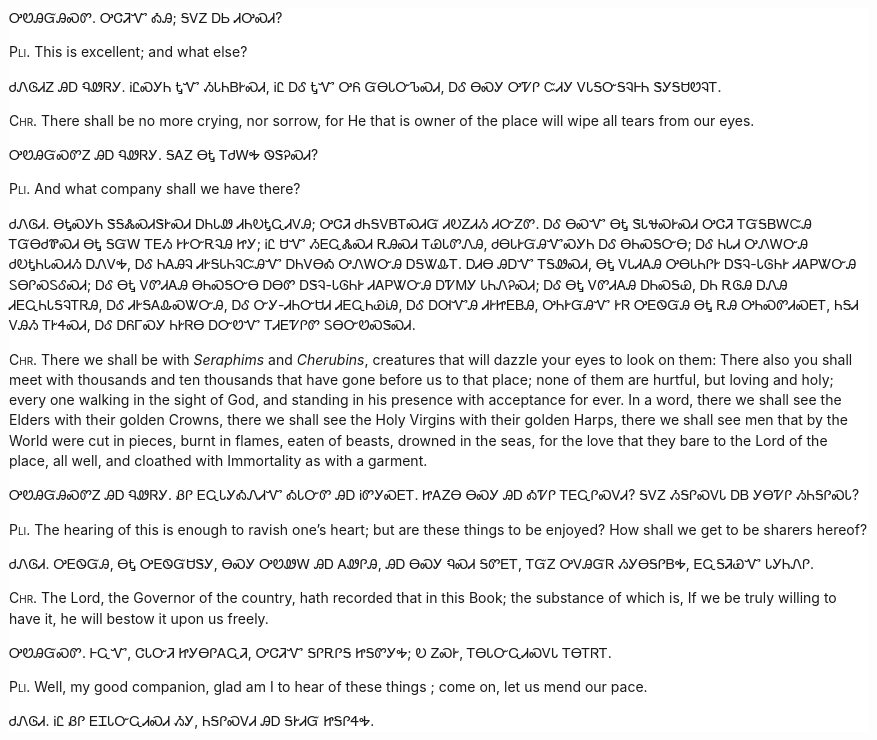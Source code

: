 ᎤᏬᎯᏳᎯᏍᏛ. ᎤᏣᏘᏉ ᎣᎯ; ᎦᏙᏃ ᎠᏏ ᏗᎤᏍᏗ?

<span class="smallcaps">Pli</span>. This is excellent; and what else?

ᏧᏁᎶᏗᏃ ᎯᎠ ᏄᏪᏒᎩ. ᎥᏝᏍᎩᏂ ᎿᏉ ᏱᏓᏂᏴᎨᏍᏗ, ᎥᏝ ᎠᎴ ᎿᏉ ᎤᏲ ᏳᎾᏓᏅᏖᏍᏗ, ᎠᎴ ᎾᏍᎩ ᎤᏤᎵ ᏨᏗᎩ
ᏙᏓᎦᏅᎦᎸᎰᏂ ᏕᎩᎦᏌᏬᎸᎢ.

<span class="smallcaps">Chr</span>. There shall be no more crying, nor
sorrow, for He that is owner of the place will wipe all tears from our
eyes.

ᎤᏬᎯᏳᏍᏛᏃ ᎯᎠ ᏄᏪᏒᎩ. ᎦᎪᏃ ᎾᎿ ᎢᏧᎳᎭ ᏫᏕᎮᏍᏗ?

<span class="smallcaps">Pli</span>. And what company shall we have
there?

ᏧᏁᎶᏗ. ᎾᎿᏍᎩᏂ ᏕᎦᏜᏍᏗᏕᎨᏍᏗ ᎠᏂᏓᏪ ᏗᏂᎧᎿᏩᏗᏙᎯ; ᎤᏣᏘ ᏧᏂᎦᏙᏴᎢᏍᏗᏳ ᏗᎧᏃᏗᏱ ᏗᏅᏃᏛ. ᎠᎴ ᎾᏍᏉ ᎾᎿ
ᏕᏓᏠᏍᎨᏍᏗ ᎤᏣᏘ ᎢᏳᎦᏴᎳᏨᎯ ᎢᏳᎾᏧᏈᏍᏗ ᎾᎿ ᎦᏳᎳ ᎢᎬᏱ ᎨᎨᏅᎡᎸᎯ ᏥᎩ; ᎥᏝ ᏌᏉ ᏱᎬᏩᏜᏍᏗ ᎡᎯᏍᏗ
ᎢᏯᏓᏛᏁᎯ, ᏧᎾᏓᎨᏳᎯᏉᏍᎩᏂ ᎠᎴ ᎾᏂᏍᎦᏅᎾ; ᎠᎴ ᏂᏓᏗ ᎤᏁᎳᏅᎯ ᏧᎧᎿᏂᏓᏍᏗᏱ ᎠᏁᏙᎭ, ᎠᎴ
ᏂᎪᎯᎸ ᏗᎨᎦᏓᏂᎸᏨᎯᏉ ᎠᏂᏙᎾᎣ ᎤᏁᎳᏅᎯ ᎠᎦᏔᎲᎢ. ᎠᏗᎾ ᎯᎠᏉ ᎢᎦᏪᏍᏗ, ᎾᎿ ᏙᏓᏗᎪᎯ ᎤᎾᏓᏂᎵᎨ
ᎠᏕᎸ-ᏓᎶᏂᎨ ᏗᎪᏢᏔᏅᎯ ᏚᎾᎵᏍᏚᎴᏍᏗ; ᎠᎴ ᎾᎿ ᏙᏛᏗᎪᎯ ᎾᏂᏍᎦᏅᎾ ᎠᎾᏛ ᎠᏕᎸ-ᏓᎶᏂᎨ ᏗᎪᏢᏔᏅᎯ
ᎠᏤᎷᎩ ᏓᏂᏁᎮᏍᏗ; ᎠᎴ ᎾᎿ ᏙᏛᏗᎪᎯ ᎠᏂᏍᎦᏯ, ᎠᏂ ᎡᎶᎯ ᎠᏁᎯ ᏗᎬᏩᏂᏓᎦᎸᎢᏒᎯ, ᎠᎴ ᏗᎨᎦᎪᎲᏍᏔᏅᎯ,
ᎠᎴ ᏅᎩ-ᏗᏂᏅᏌᏗ ᏗᎬᏩᏂᏯᎥᎯ, ᎠᎴ ᎠᎺᏉᎯ ᏗᎨᏥᎬᏴᎯ, ᎤᏂᎨᏳᎯᏉ ᎨᏒ ᎤᎬᏫᏳᎯ ᎾᎿ ᎡᎯ ᎤᏂᏍᏛᏗᏍᎬᎢ, ᏂᎦᏗ
ᏙᎯᏱ ᎢᎨᏎᏍᏗ, ᎠᎴ ᎠᏲᎱᏍᎩ ᏂᎨᏒᎾ ᎠᏅᏬᏉ ᎢᏗᎬᏤᎵᏛ ᏚᎾᏅᏬᏍᏕᏍᏗ.

<span class="smallcaps">Chr</span>. There we shall be with *Seraphims*
and *Cherubins*, creatures that will dazzle your eyes to look on them:
There also you shall meet with thousands and ten thousands that have
gone before us to that place; none of them are hurtful, but loving and
holy; every one walking in the sight of God, and standing in his
presence with acceptance for ever. In a word, there we shall see the
Elders with their golden Crowns, there we shall see the Holy Virgins
with their golden Harps, there we shall see men that by the World were
cut in pieces, burnt in flames, eaten of beasts, drowned in the seas,
for the love that they bare to the Lord of the place, all well, and
cloathed with Immortality as with a garment.

ᎤᏬᎯᏳᎯᏍᏛᏃ ᎯᎠ ᏄᏪᏒᎩ. ᏰᎵ ᎬᏩᏓᎩᎣᏁᏗᏉ ᎣᏓᏅᏛ ᎯᎠ ᎥᏛᎩᏍᎬᎢ. ᏥᎪᏃᎾ ᎾᏍᎩ ᎯᎠ ᎣᏤᎵ ᎢᎬᏩᎵᏍᏙᏗ?
ᎦᏙᏃ ᏱᎦᎵᏍᏙᏓ ᎠᏴ ᎩᎾᏤᎵ ᏱᏂᎦᎵᏍᏓ?

<span class="smallcaps">Pli</span>. The hearing of this is enough to
ravish one’s heart; but are these things to be enjoyed? How shall we get
to be sharers hereof?

ᏧᏁᎶᏗ. ᎤᎬᏫᏳᎯ, ᎾᎿ ᎤᎬᏫᏳᏌᏕᎩ, ᎾᏍᎩ ᎤᏬᏪᎳ ᎯᎠ ᎪᏪᎵᎯ, ᎯᎠ ᎾᏍᎩ ᏄᏍᏗ ᎦᏛᎬᎢ, ᎢᏳᏃ ᎤᏙᎯᏳᏒ
ᏱᎩᎾᎦᎵᏴᎭ, ᎬᏩᎦᏘᏯᏉ ᏓᎩᏂᏁᎵ.

<span class="smallcaps">Chr</span>. The Lord, the Governor of the
country, hath recorded that in this Book; the substance of which is, If
we be truly willing to have it, he will bestow it upon us freely.

ᎤᏬᎯᏳᏍᏛ. ᎰᏩᏉ, ᏣᏓᏅᏘ ᏥᎩᎾᎵᎪᏩᏘ, ᎤᏣᏘᏉ ᎦᎵᎡᎵᎦ ᏥᎦᏛᎩᎭ; Ꭷ ᏃᏍᎨ, ᎢᎾᏓᏅᏩᏗᏍᏙᏓ ᎢᎾᎢᏒᎢ.

<span class="smallcaps">Pli</span>. Well, my good companion, glad am I
to hear of these things ; come on, let us mend our pace.

ᏧᏁᎶᏗ. ᎥᏝ ᏰᎵ ᎬᏆᏓᏅᏩᏗᏍᏗ ᏱᎩ, ᏂᎦᎵᏍᏙᏗ ᎯᎠ ᎦᎨᏗᏳ ᏥᎦᎵᏎᎭ.
